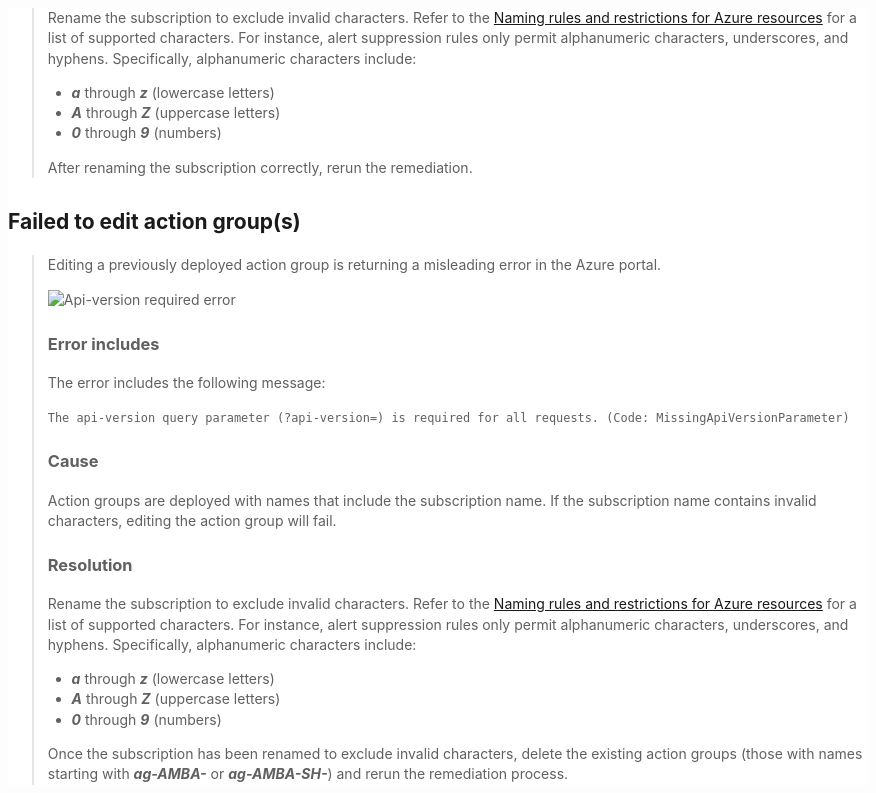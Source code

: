 > Rename the subscription to exclude invalid characters. Refer to the [Naming rules and restrictions for Azure resources](https://learn.microsoft.com/en-us/azure/azure-resource-manager/management/resource-name-rules) for a list of supported characters. For instance, alert suppression rules only permit alphanumeric characters, underscores, and hyphens. Specifically, alphanumeric characters include:
>
> - **_a_** through **_z_** (lowercase letters)
> - **_A_** through **_Z_** (uppercase letters)
> - **_0_** through **_9_** (numbers)
>
> After renaming the subscription correctly, rerun the remediation.

## Failed to edit action group(s)

> Editing a previously deployed action group is returning a misleading error in the Azure portal.
>
> ![Api-version required error](../../media/api-version_required.png)
>
> ### Error includes
>
> The error includes the following message:
>
> ```TEXT
> The api-version query parameter (?api-version=) is required for all requests. (Code: MissingApiVersionParameter)
> ```
>
> ### Cause
>
> Action groups are deployed with names that include the subscription name. If the subscription name contains invalid characters, editing the action group will fail.
>
> ### Resolution
>
> Rename the subscription to exclude invalid characters. Refer to the [Naming rules and restrictions for Azure resources](https://learn.microsoft.com/en-us/azure/azure-resource-manager/management/resource-name-rules) for a list of supported characters. For instance, alert suppression rules only permit alphanumeric characters, underscores, and hyphens. Specifically, alphanumeric characters include:
>
> - **_a_** through **_z_** (lowercase letters)
> - **_A_** through **_Z_** (uppercase letters)
> - **_0_** through **_9_** (numbers)
>
> Once the subscription has been renamed to exclude invalid characters, delete the existing action groups (those with names starting with **_ag-AMBA-_** or **_ag-AMBA-SH-_**) and rerun the remediation process.
